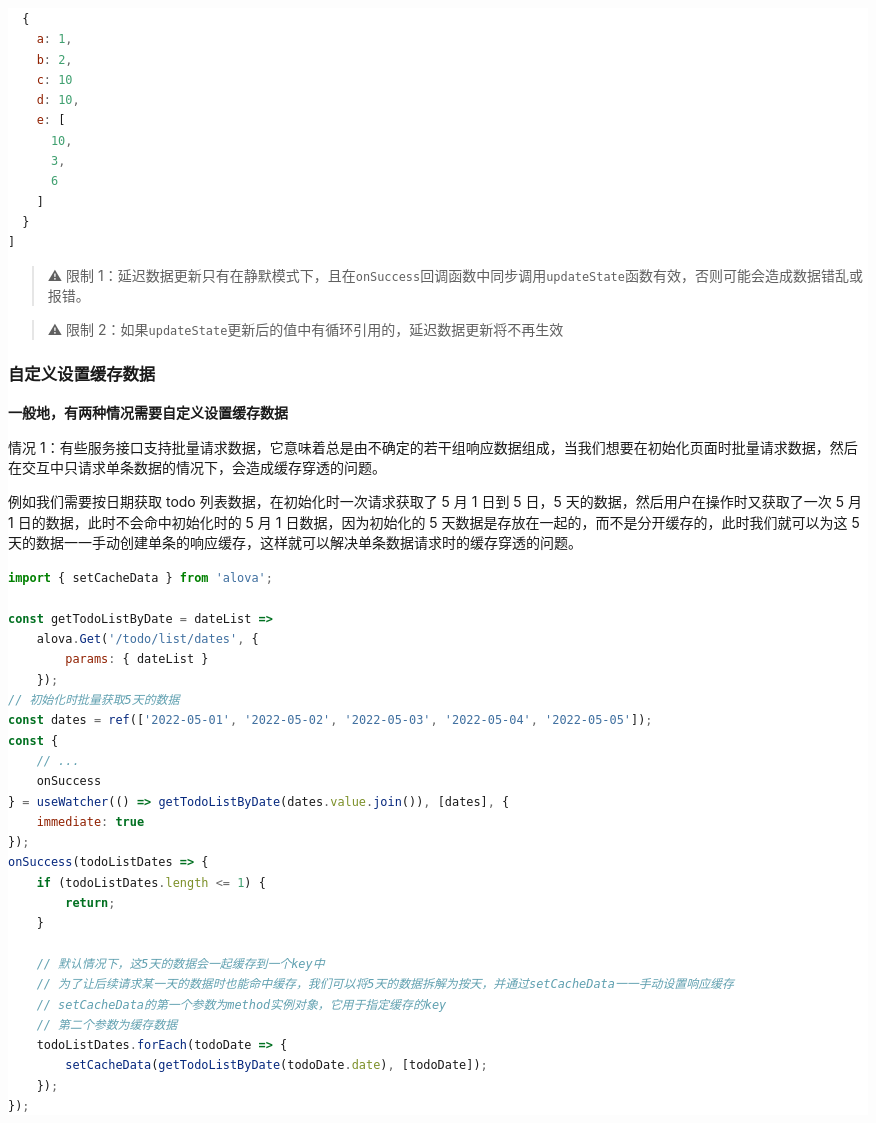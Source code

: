 ```javascript
  {
    a: 1,
    b: 2,
    c: 10
    d: 10,
    e: [
      10,
      3,
      6
    ]
  }
]
```

> ⚠️ 限制 1：延迟数据更新只有在静默模式下，且在`onSuccess`回调函数中同步调用`updateState`函数有效，否则可能会造成数据错乱或报错。

> ⚠️ 限制 2：如果`updateState`更新后的值中有循环引用的，延迟数据更新将不再生效

### 自定义设置缓存数据

**一般地，有两种情况需要自定义设置缓存数据**

情况 1：有些服务接口支持批量请求数据，它意味着总是由不确定的若干组响应数据组成，当我们想要在初始化页面时批量请求数据，然后在交互中只请求单条数据的情况下，会造成缓存穿透的问题。

例如我们需要按日期获取 todo 列表数据，在初始化时一次请求获取了 5 月 1 日到 5 日，5 天的数据，然后用户在操作时又获取了一次 5 月 1 日的数据，此时不会命中初始化时的 5 月 1 日数据，因为初始化的 5 天数据是存放在一起的，而不是分开缓存的，此时我们就可以为这 5 天的数据一一手动创建单条的响应缓存，这样就可以解决单条数据请求时的缓存穿透的问题。

```javascript
import { setCacheData } from 'alova';

const getTodoListByDate = dateList =>
	alova.Get('/todo/list/dates', {
		params: { dateList }
	});
// 初始化时批量获取5天的数据
const dates = ref(['2022-05-01', '2022-05-02', '2022-05-03', '2022-05-04', '2022-05-05']);
const {
	// ...
	onSuccess
} = useWatcher(() => getTodoListByDate(dates.value.join()), [dates], {
	immediate: true
});
onSuccess(todoListDates => {
	if (todoListDates.length <= 1) {
		return;
	}

	// 默认情况下，这5天的数据会一起缓存到一个key中
	// 为了让后续请求某一天的数据时也能命中缓存，我们可以将5天的数据拆解为按天，并通过setCacheData一一手动设置响应缓存
	// setCacheData的第一个参数为method实例对象，它用于指定缓存的key
	// 第二个参数为缓存数据
	todoListDates.forEach(todoDate => {
		setCacheData(getTodoListByDate(todoDate.date), [todoDate]);
	});
});
```

